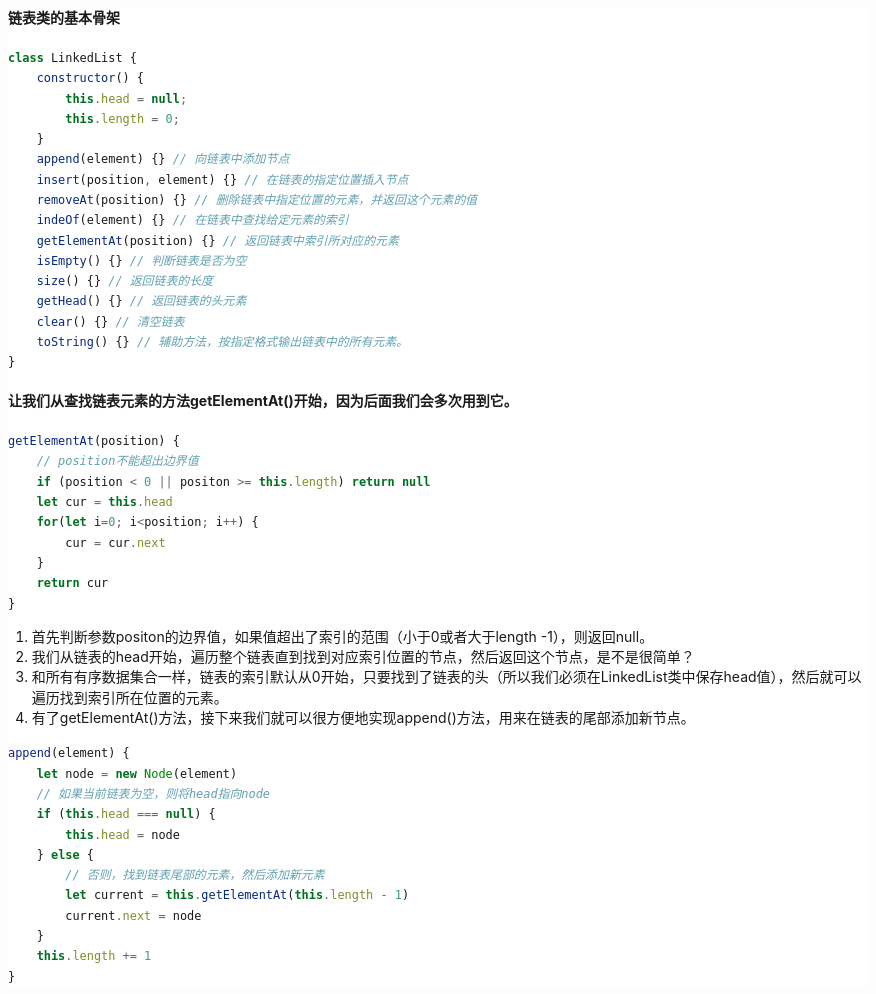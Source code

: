 #### 链表类的基本骨架

```javascript
class LinkedList {
    constructor() {
        this.head = null;
        this.length = 0;
    }
    append(element) {} // 向链表中添加节点
    insert(position, element) {} // 在链表的指定位置插入节点
    removeAt(position) {} // 删除链表中指定位置的元素，并返回这个元素的值
    indeOf(element) {} // 在链表中查找给定元素的索引
    getElementAt(position) {} // 返回链表中索引所对应的元素
    isEmpty() {} // 判断链表是否为空
    size() {} // 返回链表的长度
    getHead() {} // 返回链表的头元素
    clear() {} // 清空链表
    toString() {} // 辅助方法，按指定格式输出链表中的所有元素。
}
```

#### 让我们从查找链表元素的方法getElementAt()开始，因为后面我们会多次用到它。

```javascript
getElementAt(position) {
    // position不能超出边界值
    if (position < 0 || positon >= this.length) return null
    let cur = this.head
    for(let i=0; i<position; i++) {
        cur = cur.next
    }
    return cur
}
```

1. 首先判断参数positon的边界值，如果值超出了索引的范围（小于0或者大于length -1），则返回null。
2. 我们从链表的head开始，遍历整个链表直到找到对应索引位置的节点，然后返回这个节点，是不是很简单？
3. 和所有有序数据集合一样，链表的索引默认从0开始，只要找到了链表的头（所以我们必须在LinkedList类中保存head值），然后就可以遍历找到索引所在位置的元素。
4. 有了getElementAt()方法，接下来我们就可以很方便地实现append()方法，用来在链表的尾部添加新节点。

```javascript
append(element) {
    let node = new Node(element)
    // 如果当前链表为空，则将head指向node
    if (this.head === null) {
        this.head = node
    } else {
        // 否则，找到链表尾部的元素，然后添加新元素
        let current = this.getElementAt(this.length - 1)
        current.next = node
    }
    this.length += 1
}
```
